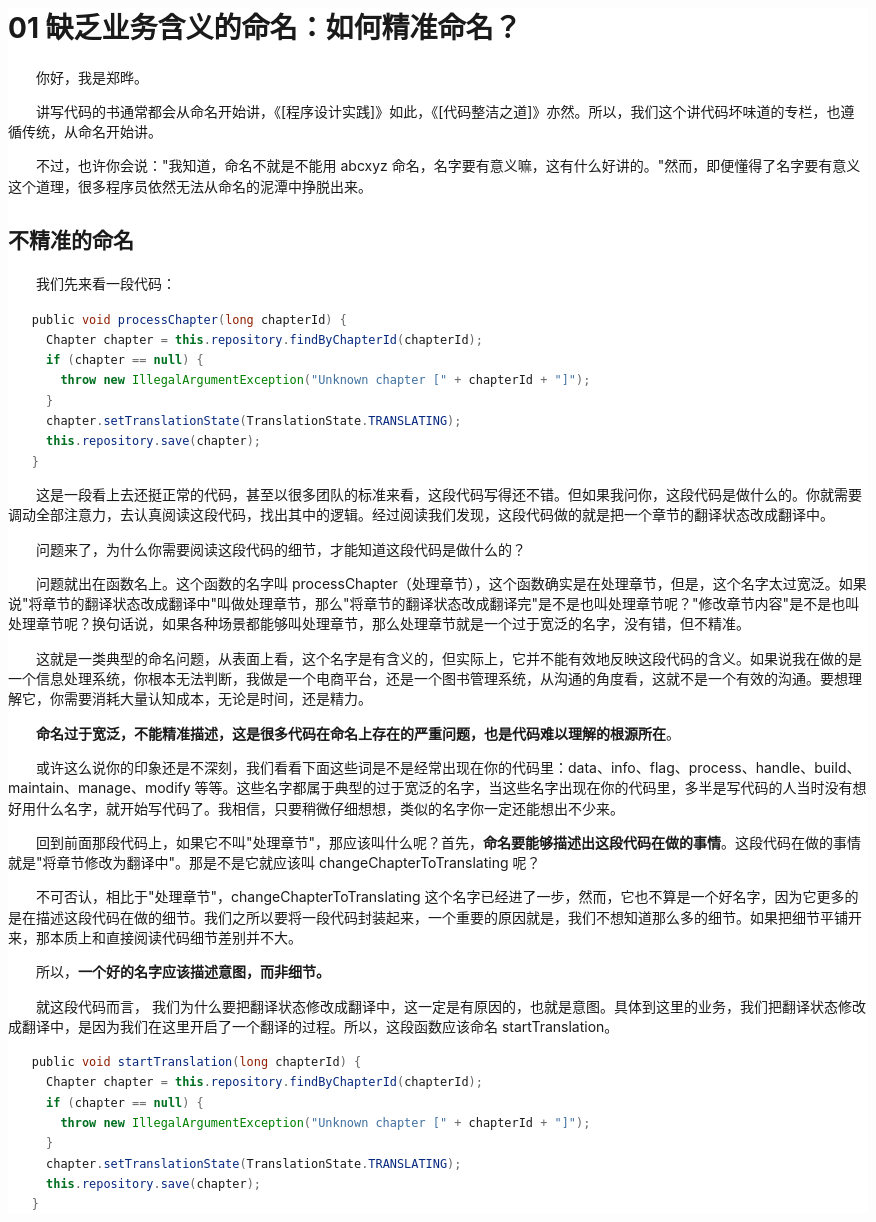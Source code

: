 # 01 缺乏业务含义的命名：如何精准命名？

　　你好，我是郑晔。

　　讲写代码的书通常都会从命名开始讲，《\[程序设计实践\]》如此，《\[代码整洁之道\]》亦然。所以，我们这个讲代码坏味道的专栏，也遵循传统，从命名开始讲。

　　不过，也许你会说："我知道，命名不就是不能用 abcxyz
命名，名字要有意义嘛，这有什么好讲的。"然而，即便懂得了名字要有意义这个道理，很多程序员依然无法从命名的泥潭中挣脱出来。

## 不精准的命名

　　我们先来看一段代码：

``` java
　　public void processChapter(long chapterId) {
　　  Chapter chapter = this.repository.findByChapterId(chapterId);
　　  if (chapter == null) {
　　    throw new IllegalArgumentException("Unknown chapter [" + chapterId + "]");
　　  }
　　  chapter.setTranslationState(TranslationState.TRANSLATING);
　　  this.repository.save(chapter);
　　}
```

　　这是一段看上去还挺正常的代码，甚至以很多团队的标准来看，这段代码写得还不错。但如果我问你，这段代码是做什么的。你就需要调动全部注意力，去认真阅读这段代码，找出其中的逻辑。经过阅读我们发现，这段代码做的就是把一个章节的翻译状态改成翻译中。

　　问题来了，为什么你需要阅读这段代码的细节，才能知道这段代码是做什么的？

　　问题就出在函数名上。这个函数的名字叫
processChapter（处理章节），这个函数确实是在处理章节，但是，这个名字太过宽泛。如果说"将章节的翻译状态改成翻译中"叫做处理章节，那么"将章节的翻译状态改成翻译完"是不是也叫处理章节呢？"修改章节内容"是不是也叫处理章节呢？换句话说，如果各种场景都能够叫处理章节，那么处理章节就是一个过于宽泛的名字，没有错，但不精准。

　　这就是一类典型的命名问题，从表面上看，这个名字是有含义的，但实际上，它并不能有效地反映这段代码的含义。如果说我在做的是一个信息处理系统，你根本无法判断，我做是一个电商平台，还是一个图书管理系统，从沟通的角度看，这就不是一个有效的沟通。要想理解它，你需要消耗大量认知成本，无论是时间，还是精力。

　　**命名过于宽泛，不能精准描述，这是很多代码在命名上存在的严重问题，也是代码难以理解的根源所在**。

　　或许这么说你的印象还是不深刻，我们看看下面这些词是不是经常出现在你的代码里：data、info、flag、process、handle、build、maintain、manage、modify
等等。这些名字都属于典型的过于宽泛的名字，当这些名字出现在你的代码里，多半是写代码的人当时没有想好用什么名字，就开始写代码了。我相信，只要稍微仔细想想，类似的名字你一定还能想出不少来。

　　回到前面那段代码上，如果它不叫"处理章节"，那应该叫什么呢？首先，**命名要能够描述出这段代码在做的事情**。这段代码在做的事情就是"将章节修改为翻译中"。那是不是它就应该叫
changeChapterToTranslating 呢？

　　不可否认，相比于"处理章节"，changeChapterToTranslating
这个名字已经进了一步，然而，它也不算是一个好名字，因为它更多的是在描述这段代码在做的细节。我们之所以要将一段代码封装起来，一个重要的原因就是，我们不想知道那么多的细节。如果把细节平铺开来，那本质上和直接阅读代码细节差别并不大。

　　所以，**一个好的名字应该描述意图，而非细节。**

　　就这段代码而言，
我们为什么要把翻译状态修改成翻译中，这一定是有原因的，也就是意图。具体到这里的业务，我们把翻译状态修改成翻译中，是因为我们在这里开启了一个翻译的过程。所以，这段函数应该命名
startTranslation。

``` java
　　public void startTranslation(long chapterId) {
　　  Chapter chapter = this.repository.findByChapterId(chapterId);
　　  if (chapter == null) {
　　    throw new IllegalArgumentException("Unknown chapter [" + chapterId + "]");
　　  }
　　  chapter.setTranslationState(TranslationState.TRANSLATING);
　　  this.repository.save(chapter);
　　}
```

